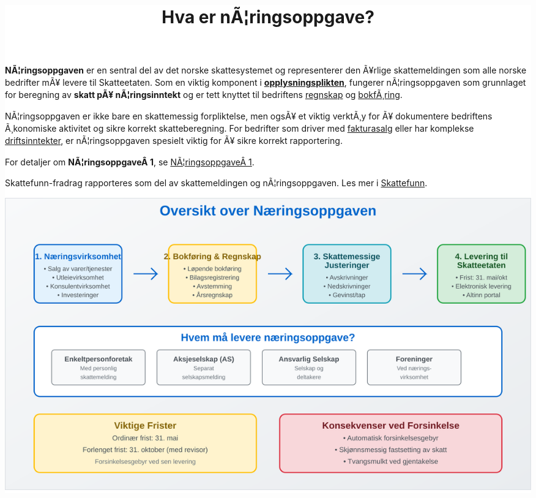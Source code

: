 ﻿---
title: "Hva er nÃ¦ringsoppgave?"
meta_title: "Hva er nÃ¦ringsoppgave?"
meta_description: '**NÃ¦ringsoppgaven** er en sentral del av det norske skattesystemet og representerer den Ã¥rlige skattemeldingen som alle norske bedrifter mÃ¥ levere til Skatte...'
slug: hva-er-naeringsoppgave
type: blog
layout: pages/single
---

**NÃ¦ringsoppgaven** er en sentral del av det norske skattesystemet og representerer den Ã¥rlige skattemeldingen som alle norske bedrifter mÃ¥ levere til Skatteetaten. Som en viktig komponent i **[opplysningsplikten](/blogs/regnskap/hva-er-opplysningsplikt "Hva er opplysningsplikt? Komplett guide til rapporteringsplikt")**, fungerer nÃ¦ringsoppgaven som grunnlaget for beregning av **skatt pÃ¥ nÃ¦ringsinntekt** og er tett knyttet til bedriftens [regnskap](/blogs/regnskap/hva-er-regnskap "Hva er Regnskap? Komplett Guide til RegnskapsfÃ¸ring i Norge") og [bokfÃ¸ring](/blogs/regnskap/hva-er-bokforing "Hva er BokfÃ¸ring? En Komplett Guide til Norsk BokfÃ¸ringspraksis").

NÃ¦ringsoppgaven er ikke bare en skattemessig forpliktelse, men ogsÃ¥ et viktig verktÃ¸y for Ã¥ dokumentere bedriftens Ã¸konomiske aktivitet og sikre korrekt skatteberegning. For bedrifter som driver med [fakturasalg](/blogs/regnskap/hva-er-fakturasalg "Hva er Fakturasalg? Komplett Guide til Kredittgivning og DebitorhÃ¥ndtering") eller har komplekse [driftsinntekter](/blogs/regnskap/hva-er-driftsinntekter "Hva er Driftsinntekter? Komplett Guide til InntektsfÃ¸ring i Regnskap"), er nÃ¦ringsoppgaven spesielt viktig for Ã¥ sikre korrekt rapportering.

For detaljer om **NÃ¦ringsoppgaveÂ 1**, se [NÃ¦ringsoppgaveÂ 1](/blogs/regnskap/naeringsoppgave-1 "Hva er NÃ¦ringsoppgaveÂ 1? Komplett Guide til NÃ¦ringsoppgaveÂ 1").

Skattefunn-fradrag rapporteres som del av skattemeldingen og nÃ¦ringsoppgaven. Les mer i [Skattefunn](/blogs/regnskap/skattefunn "Skattefunn â€“ Skatteinsentiver for Forskning og Utvikling i Norge").

![Oversikt over NÃ¦ringsoppgaven](naeringsoppgave-overview.svg)
